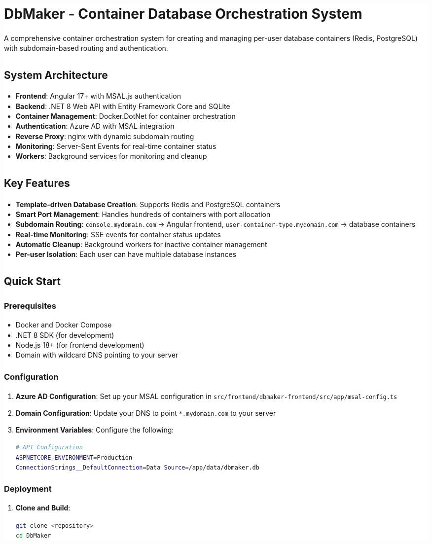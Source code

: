 # DbMaker - Container Database Orchestration System

A comprehensive container orchestration system for creating and managing per-user database containers (Redis, PostgreSQL) with subdomain-based routing and authentication.

## System Architecture

- **Frontend**: Angular 17+ with MSAL.js authentication
- **Backend**: .NET 8 Web API with Entity Framework Core and SQLite
- **Container Management**: Docker.DotNet for container orchestration
- **Authentication**: Azure AD with MSAL integration
- **Reverse Proxy**: nginx with dynamic subdomain routing
- **Monitoring**: Server-Sent Events for real-time container status
- **Workers**: Background services for monitoring and cleanup

## Key Features

- **Template-driven Database Creation**: Supports Redis and PostgreSQL containers
- **Smart Port Management**: Handles hundreds of containers with port allocation
- **Subdomain Routing**: `console.mydomain.com` → Angular frontend, `user-container-type.mydomain.com` → database containers
- **Real-time Monitoring**: SSE events for container status updates
- **Automatic Cleanup**: Background workers for inactive container management
- **Per-user Isolation**: Each user can have multiple database instances

## Quick Start

### Prerequisites

- Docker and Docker Compose
- .NET 8 SDK (for development)
- Node.js 18+ (for frontend development)
- Domain with wildcard DNS pointing to your server

### Configuration

1. **Azure AD Configuration**: Set up your MSAL configuration in `src/frontend/dbmaker-frontend/src/app/msal-config.ts`

2. **Domain Configuration**: Update your DNS to point `*.mydomain.com` to your server

3. **Environment Variables**: Configure the following:
   ```bash
   # API Configuration
   ASPNETCORE_ENVIRONMENT=Production
   ConnectionStrings__DefaultConnection=Data Source=/app/data/dbmaker.db
   ```

### Deployment

1. **Clone and Build**:
   ```bash
   git clone <repository>
   cd DbMaker
   ```
